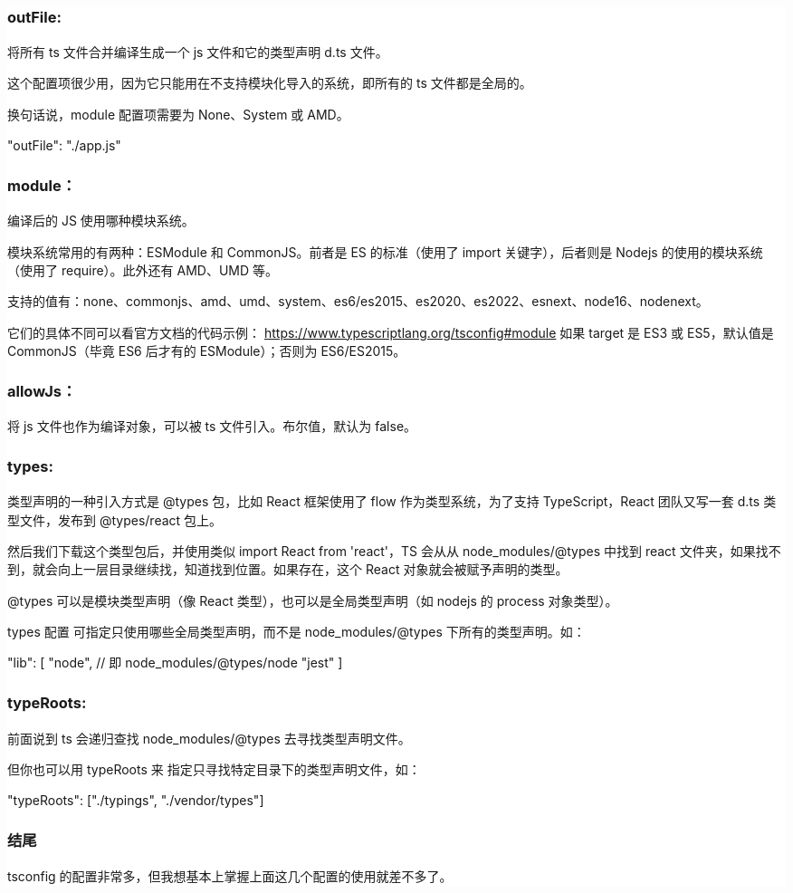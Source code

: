 ### outFile:
将所有 ts 文件合并编译生成一个 js 文件和它的类型声明 d.ts 文件。

这个配置项很少用，因为它只能用在不支持模块化导入的系统，即所有的 ts 文件都是全局的。

换句话说，module 配置项需要为 None、System 或 AMD。

"outFile": "./app.js"
### module：
编译后的 JS 使用哪种模块系统。

模块系统常用的有两种：ESModule 和 CommonJS。前者是 ES 的标准（使用了 import 关键字），后者则是 Nodejs 的使用的模块系统（使用了 require）。此外还有 AMD、UMD 等。

支持的值有：none、commonjs、amd、umd、system、es6/es2015、es2020、es2022、esnext、node16、nodenext。

它们的具体不同可以看官方文档的代码示例：
https://www.typescriptlang.org/tsconfig#module
如果 target 是 ES3 或 ES5，默认值是 CommonJS（毕竟 ES6 后才有的 ESModule）；否则为 ES6/ES2015。

### allowJs：
将 js 文件也作为编译对象，可以被 ts 文件引入。布尔值，默认为 false。

### types:
类型声明的一种引入方式是 @types 包，比如 React 框架使用了 flow 作为类型系统，为了支持 TypeScript，React 团队又写一套 d.ts 类型文件，发布到 @types/react 包上。

然后我们下载这个类型包后，并使用类似 import React from 'react'，TS 会从从 node_modules/@types 中找到 react 文件夹，如果找不到，就会向上一层目录继续找，知道找到位置。如果存在，这个 React 对象就会被赋予声明的类型。

@types 可以是模块类型声明（像 React 类型），也可以是全局类型声明（如 nodejs 的 process 对象类型）。

types 配置 可指定只使用哪些全局类型声明，而不是 node_modules/@types 下所有的类型声明。如：

"lib": [
  "node", // 即 node_modules/@types/node
  "jest"
]
### typeRoots:
前面说到 ts 会递归查找 node_modules/@types 去寻找类型声明文件。

但你也可以用 typeRoots 来 指定只寻找特定目录下的类型声明文件，如：

"typeRoots": ["./typings", "./vendor/types"]
### 结尾
tsconfig 的配置非常多，但我想基本上掌握上面这几个配置的使用就差不多了。